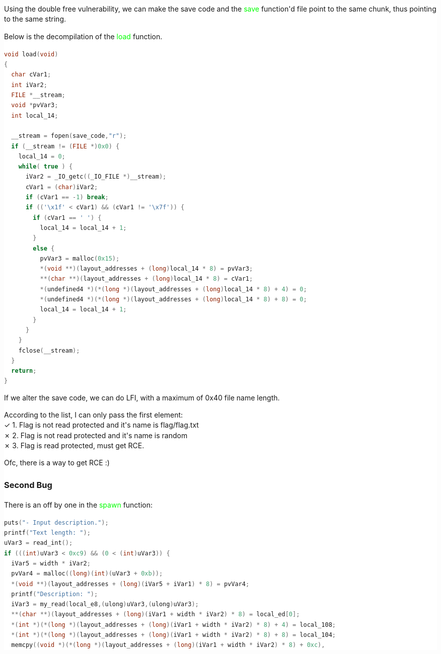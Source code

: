 Using the double free vulnerability, we can make the save code and the <span style="color:#00ff00">save</span> function'd file point to the same chunk, thus pointing to the same string.

Below is the decompilation of the <span style="color:#00ff00">load</span> function.

```c
void load(void)
{
  char cVar1;
  int iVar2;
  FILE *__stream;
  void *pvVar3;
  int local_14;
  
  __stream = fopen(save_code,"r");
  if (__stream != (FILE *)0x0) {
    local_14 = 0;
    while( true ) {
      iVar2 = _IO_getc((_IO_FILE *)__stream);
      cVar1 = (char)iVar2;
      if (cVar1 == -1) break;
      if (('\x1f' < cVar1) && (cVar1 != '\x7f')) {
        if (cVar1 == ' ') {
          local_14 = local_14 + 1;
        }
        else {
          pvVar3 = malloc(0x15);
          *(void **)(layout_addresses + (long)local_14 * 8) = pvVar3;
          **(char **)(layout_addresses + (long)local_14 * 8) = cVar1;
          *(undefined4 *)(*(long *)(layout_addresses + (long)local_14 * 8) + 4) = 0;
          *(undefined4 *)(*(long *)(layout_addresses + (long)local_14 * 8) + 8) = 0;
          local_14 = local_14 + 1;
        }
      }
    }
    fclose(__stream);
  }
  return;
}
```

If we alter the save code, we can do LFI, with a maximum of 0x40 file name length.

According to the list, I can only pass the first element: <br>
✓ 1. Flag is not read protected and it's name is flag/flag.txt <br>
✗ 2. Flag is not read protected and it's name is random <br>
✗ 3. Flag is read protected, must get RCE.

Ofc, there is a way to get RCE :)

### Second Bug
There is an off by one in the <span style="color:#00ff00">spawn</span> function:

```c
puts("- Input description.");
printf("Text length: ");
uVar3 = read_int();
if (((int)uVar3 < 0xc9) && (0 < (int)uVar3)) {
  iVar5 = width * iVar2;
  pvVar4 = malloc((long)(int)(uVar3 + 0xb));
  *(void **)(layout_addresses + (long)(iVar5 + iVar1) * 8) = pvVar4;
  printf("Description: ");
  iVar3 = my_read(local_e8,(ulong)uVar3,(ulong)uVar3);
  **(char **)(layout_addresses + (long)(iVar1 + width * iVar2) * 8) = local_ed[0];
  *(int *)(*(long *)(layout_addresses + (long)(iVar1 + width * iVar2) * 8) + 4) = local_108;
  *(int *)(*(long *)(layout_addresses + (long)(iVar1 + width * iVar2) * 8) + 8) = local_104;
  memcpy((void *)(*(long *)(layout_addresses + (long)(iVar1 + width * iVar2) * 8) + 0xc),
```